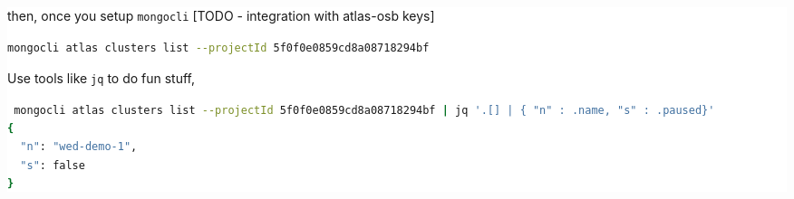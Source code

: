 then, once you setup `mongocli` [TODO - integration with atlas-osb keys]

```bash
mongocli atlas clusters list --projectId 5f0f0e0859cd8a08718294bf
```

Use tools like `jq` to do fun stuff,

```bash
 mongocli atlas clusters list --projectId 5f0f0e0859cd8a08718294bf | jq '.[] | { "n" : .name, "s" : .paused}'
{
  "n": "wed-demo-1",
  "s": false
}
```
